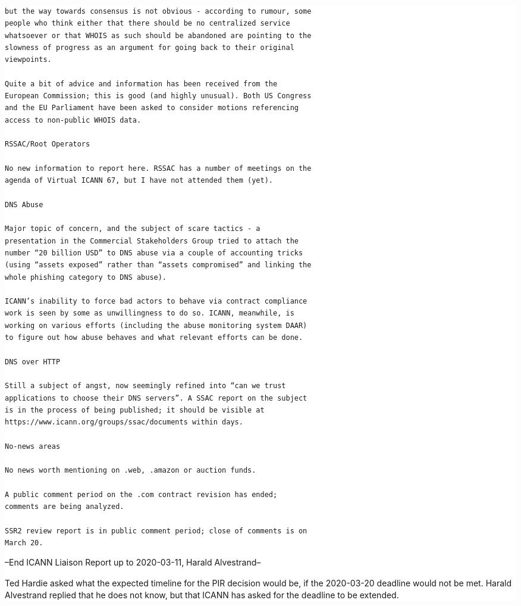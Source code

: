 ```
but the way towards consensus is not obvious - according to rumour, some 
people who think either that there should be no centralized service 
whatsoever or that WHOIS as such should be abandoned are pointing to the 
slowness of progress as an argument for going back to their original 
viewpoints.

Quite a bit of advice and information has been received from the 
European Commission; this is good (and highly unusual). Both US Congress 
and the EU Parliament have been asked to consider motions referencing 
access to non-public WHOIS data.

RSSAC/Root Operators

No new information to report here. RSSAC has a number of meetings on the 
agenda of Virtual ICANN 67, but I have not attended them (yet).

DNS Abuse

Major topic of concern, and the subject of scare tactics - a 
presentation in the Commercial Stakeholders Group tried to attach the 
number “20 billion USD” to DNS abuse via a couple of accounting tricks 
(using “assets exposed” rather than “assets compromised” and linking the 
whole phishing category to DNS abuse).

ICANN’s inability to force bad actors to behave via contract compliance 
work is seen by some as unwillingness to do so. ICANN, meanwhile, is 
working on various efforts (including the abuse monitoring system DAAR) 
to figure out how abuse behaves and what relevant efforts can be done.

DNS over HTTP

Still a subject of angst, now seemingly refined into “can we trust 
applications to choose their DNS servers”. A SSAC report on the subject 
is in the process of being published; it should be visible at 
https://www.icann.org/groups/ssac/documents within days.

No-news areas

No news worth mentioning on .web, .amazon or auction funds.

A public comment period on the .com contract revision has ended; 
comments are being analyzed.

SSR2 review report is in public comment period; close of comments is on 
March 20.
```

–End ICANN Liaison Report up to 2020-03-11, Harald Alvestrand–


Ted Hardie asked what the expected timeline for the PIR decision would be, if the 2020-03-20 deadline would not be met. Harald Alvestrand replied that he does not know, but that ICANN has asked for the deadline to be extended.
